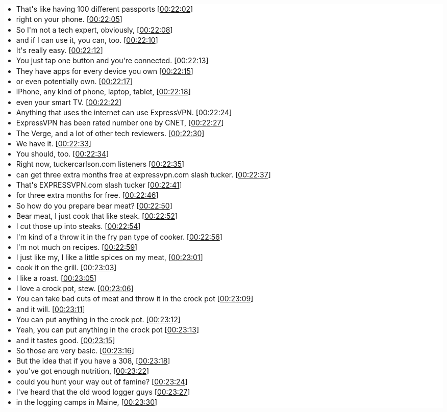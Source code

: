 *  That's like having 100 different passports [[00:22:02](https://www.youtube.com/watch?v=4SejsFCUWf4&t=1322.68s)]
*  right on your phone. [[00:22:05](https://www.youtube.com/watch?v=4SejsFCUWf4&t=1325.48s)]
*  So I'm not a tech expert, obviously, [[00:22:08](https://www.youtube.com/watch?v=4SejsFCUWf4&t=1328.4s)]
*  and if I can use it, you can, too. [[00:22:10](https://www.youtube.com/watch?v=4SejsFCUWf4&t=1330.72s)]
*  It's really easy. [[00:22:12](https://www.youtube.com/watch?v=4SejsFCUWf4&t=1332.84s)]
*  You just tap one button and you're connected. [[00:22:13](https://www.youtube.com/watch?v=4SejsFCUWf4&t=1333.68s)]
*  They have apps for every device you own [[00:22:15](https://www.youtube.com/watch?v=4SejsFCUWf4&t=1335.76s)]
*  or even potentially own. [[00:22:17](https://www.youtube.com/watch?v=4SejsFCUWf4&t=1337.76s)]
*  iPhone, any kind of phone, laptop, tablet, [[00:22:18](https://www.youtube.com/watch?v=4SejsFCUWf4&t=1338.92s)]
*  even your smart TV. [[00:22:22](https://www.youtube.com/watch?v=4SejsFCUWf4&t=1342.2s)]
*  Anything that uses the internet can use ExpressVPN. [[00:22:24](https://www.youtube.com/watch?v=4SejsFCUWf4&t=1344.0s)]
*  ExpressVPN has been rated number one by CNET, [[00:22:27](https://www.youtube.com/watch?v=4SejsFCUWf4&t=1347.76s)]
*  The Verge, and a lot of other tech reviewers. [[00:22:30](https://www.youtube.com/watch?v=4SejsFCUWf4&t=1350.68s)]
*  We have it. [[00:22:33](https://www.youtube.com/watch?v=4SejsFCUWf4&t=1353.12s)]
*  You should, too. [[00:22:34](https://www.youtube.com/watch?v=4SejsFCUWf4&t=1354.08s)]
*  Right now, tuckercarlson.com listeners [[00:22:35](https://www.youtube.com/watch?v=4SejsFCUWf4&t=1355.36s)]
*  can get three extra months free at expressvpn.com slash tucker. [[00:22:37](https://www.youtube.com/watch?v=4SejsFCUWf4&t=1357.16s)]
*  That's EXPRESSVPN.com slash tucker [[00:22:41](https://www.youtube.com/watch?v=4SejsFCUWf4&t=1361.96s)]
*  for three extra months for free. [[00:22:46](https://www.youtube.com/watch?v=4SejsFCUWf4&t=1366.32s)]
*  So how do you prepare bear meat? [[00:22:50](https://www.youtube.com/watch?v=4SejsFCUWf4&t=1370.2s)]
*  Bear meat, I just cook that like steak. [[00:22:52](https://www.youtube.com/watch?v=4SejsFCUWf4&t=1372.3600000000001s)]
*  I cut those up into steaks. [[00:22:54](https://www.youtube.com/watch?v=4SejsFCUWf4&t=1374.28s)]
*  I'm kind of a throw it in the fry pan type of cooker. [[00:22:56](https://www.youtube.com/watch?v=4SejsFCUWf4&t=1376.2s)]
*  I'm not much on recipes. [[00:22:59](https://www.youtube.com/watch?v=4SejsFCUWf4&t=1379.32s)]
*  I just like my, I like a little spices on my meat, [[00:23:01](https://www.youtube.com/watch?v=4SejsFCUWf4&t=1381.4s)]
*  cook it on the grill. [[00:23:03](https://www.youtube.com/watch?v=4SejsFCUWf4&t=1383.8s)]
*  I like a roast. [[00:23:05](https://www.youtube.com/watch?v=4SejsFCUWf4&t=1385.16s)]
*  I love a crock pot, stew. [[00:23:06](https://www.youtube.com/watch?v=4SejsFCUWf4&t=1386.0s)]
*  You can take bad cuts of meat and throw it in the crock pot [[00:23:09](https://www.youtube.com/watch?v=4SejsFCUWf4&t=1389.16s)]
*  and it will. [[00:23:11](https://www.youtube.com/watch?v=4SejsFCUWf4&t=1391.2s)]
*  You can put anything in the crock pot. [[00:23:12](https://www.youtube.com/watch?v=4SejsFCUWf4&t=1392.28s)]
*  Yeah, you can put anything in the crock pot [[00:23:13](https://www.youtube.com/watch?v=4SejsFCUWf4&t=1393.1200000000001s)]
*  and it tastes good. [[00:23:15](https://www.youtube.com/watch?v=4SejsFCUWf4&t=1395.28s)]
*  So those are very basic. [[00:23:16](https://www.youtube.com/watch?v=4SejsFCUWf4&t=1396.1200000000001s)]
*  But the idea that if you have a 308, [[00:23:18](https://www.youtube.com/watch?v=4SejsFCUWf4&t=1398.4s)]
*  you've got enough nutrition, [[00:23:22](https://www.youtube.com/watch?v=4SejsFCUWf4&t=1402.4s)]
*  could you hunt your way out of famine? [[00:23:24](https://www.youtube.com/watch?v=4SejsFCUWf4&t=1404.88s)]
*  I've heard that the old wood logger guys [[00:23:27](https://www.youtube.com/watch?v=4SejsFCUWf4&t=1407.24s)]
*  in the logging camps in Maine, [[00:23:30](https://www.youtube.com/watch?v=4SejsFCUWf4&t=1410.0s)]